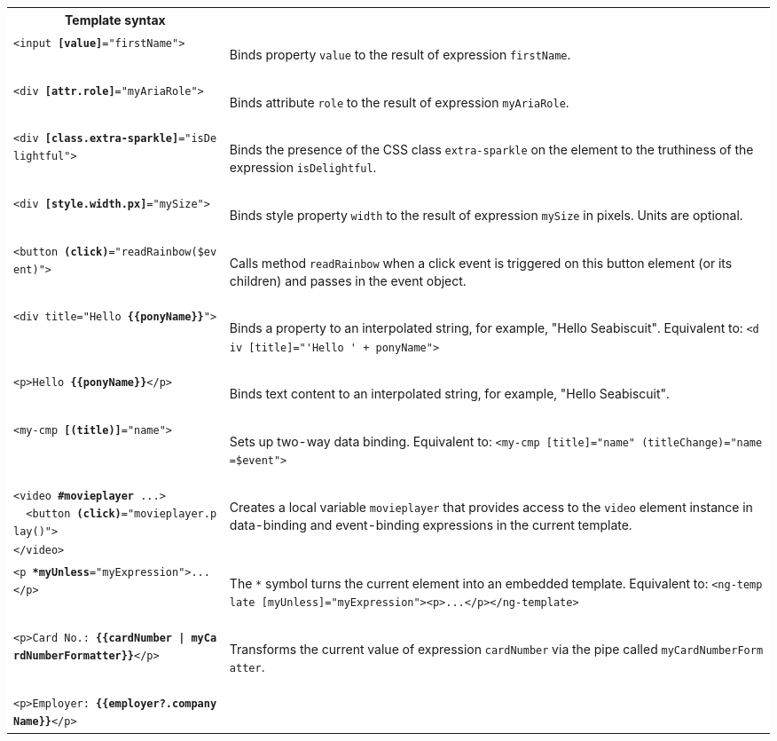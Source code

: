 <table class="is-full-width is-fixed-layout">
<tbody><tr>
<th>Template syntax</th>
<th></th>
</tr>
<tr>
<td><code>&lt;input&nbsp;<b>[value]</b>="firstName"&gt;</code></td>
<td><p>Binds property <code>value</code> to the result of expression <code>firstName</code>.</p>
</td>
</tr><tr>
<td><code>&lt;div&nbsp;<b>[attr.role]</b>="myAriaRole"&gt;</code></td>
<td><p>Binds attribute <code>role</code> to the result of expression <code>myAriaRole</code>.</p>
</td>
</tr><tr>
<td><code>&lt;div&nbsp;<b>[class.extra-sparkle]</b>="isDelightful"&gt;</code></td>
<td><p>Binds the presence of the CSS class <code>extra-sparkle</code> on the element to the truthiness of the expression <code>isDelightful</code>.</p>
</td>
</tr><tr>
<td><code>&lt;div&nbsp;<b>[style.width.px]</b>="mySize"&gt;</code></td>
<td><p>Binds style property <code>width</code> to the result of expression <code>mySize</code> in pixels. Units are optional.</p>
</td>
</tr><tr>
<td><code>&lt;button&nbsp;<b>(click)</b>="readRainbow($event)"&gt;</code></td>
<td><p>Calls method <code>readRainbow</code> when a click event is triggered on this button element (or its children) and passes in the event object.</p>
</td>
</tr><tr>
<td><code>&lt;div&nbsp;title="Hello&nbsp;<b>{{ponyName}}</b>"&gt;</code></td>
<td><p>Binds a property to an interpolated string, for example, "Hello Seabiscuit". Equivalent to:
<code>&lt;div [title]="'Hello ' + ponyName"&gt;</code></p>
</td>
</tr><tr>
<td><code>&lt;p&gt;Hello&nbsp;<b>{{ponyName}}</b>&lt;/p&gt;</code></td>
<td><p>Binds text content to an interpolated string, for example, "Hello Seabiscuit".</p>
</td>
</tr><tr>
<td><code>&lt;my-cmp&nbsp;<b>[(title)]</b>="name"&gt;</code></td>
<td><p>Sets up two-way data binding. Equivalent to: <code>&lt;my-cmp [title]="name" (titleChange)="name=$event"&gt;</code></p>
</td>
</tr><tr>
<td><code>&lt;video&nbsp;<b>#movieplayer</b>&nbsp;...&gt;<br>&nbsp;&nbsp;&lt;button&nbsp;<b>(click)</b>="movieplayer.play()"&gt;<br>&lt;/video&gt;</code></td>
<td><p>Creates a local variable <code>movieplayer</code> that provides access to the <code>video</code> element instance in data-binding and event-binding expressions in the current template.</p>
</td>
</tr><tr>
<td><code>&lt;p&nbsp;<b>*myUnless</b>="myExpression"&gt;...&lt;/p&gt;</code></td>
<td><p>The <code>*</code> symbol turns the current element into an embedded template. Equivalent to:
<code>&lt;ng-template [myUnless]="myExpression"&gt;&lt;p&gt;...&lt;/p&gt;&lt;/ng-template&gt;</code></p>
</td>
</tr><tr>
<td><code>&lt;p&gt;Card&nbsp;No.:&nbsp;<b>{{cardNumber&nbsp;|&nbsp;myCardNumberFormatter}}</b>&lt;/p&gt;</code></td>
<td><p>Transforms the current value of expression <code>cardNumber</code> via the pipe called <code>myCardNumberFormatter</code>.</p>
</td>
</tr><tr>
<td><code>&lt;p&gt;Employer:&nbsp;<b>{{employer?.companyName}}</b>&lt;/p&gt;</code></td>